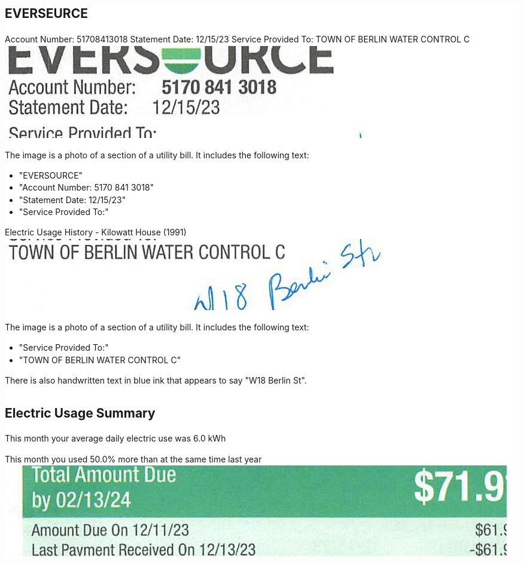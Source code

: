 ## EVERSEURCE

Account Number: 51708413018
Statement Date: 12/15/23
Service Provided To:
TOWN OF BERLIN WATER CONTROL C
![](images/img-0.jpeg)

The image is a photo of a section of a utility bill. It includes the following text:

- "EVERSOURCE"
- "Account Number: 5170 841 3018"
- "Statement Date: 12/15/23"
- "Service Provided To:"

Electric Usage History - Kilowatt House (1991)
![](images/img-1.jpeg)

The image is a photo of a section of a utility bill. It includes the following text:

- "Service Provided To:"
- "TOWN OF BERLIN WATER CONTROL C"

There is also handwritten text in blue ink that appears to say "W18 Berlin St".

## Electric Usage Summary

This month your average daily electric use was 6.0 kWh

This month you used $50.0 \%$ more than at the same time last year
![](images/img-2.jpeg)
